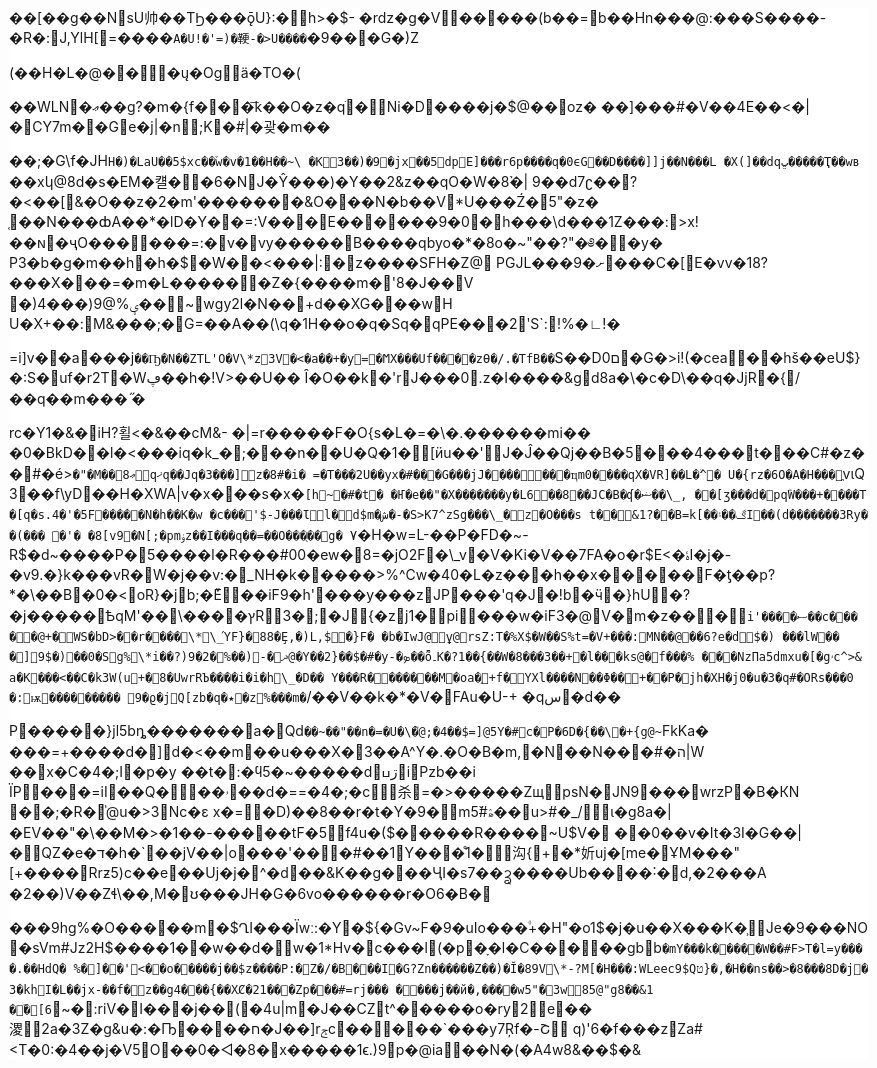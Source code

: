  ��[��g��NsU帅��TϦ���ǭU}:�h>�$-
�rǳ�g�V�����(b��=b��Hn���@:���S����-�R�:J,YlH[=����`A�U!�'=)�鞕- �>U����`�9���G�)Z
 
 (��H�L�@���ų�Ogӓ�TO�(
 
 ��WLN�ޢ��g?�m�{f���͞k��O�z�qֹ�Ni�D����j�$@��oz�
��]���#�V��4E��<�|�CY7m��Ge�j|�n;K�#|�괒�m��
 
 ��;�G\f�JH`H�)�LaU��5$xc��֒w�v�1��H��~\
�K3��)�9�jx��5dpE]���r6p����q�0ϵG��D����]]j��N���L
�X(]��dqڀ�����Ҭ��wв`��xկ@8d�s�EM�컐��6�NJ�Ŷ���)�Y��2&z��qO�W�8̉� |
9��d7ʗ��?�<��[&�O��z�2�m'�������&O���N�b��V\*U���Ź�5"�z� ̜��N��� ȸA��\*�lD�Y� �=:V���E������9�0�h���\d���1Z���:>x!��ɴ�ҷO������=:�v�vy�����B����qbyo�\*�8o�~"��?"�༅��y� P3�b�g�m��h�h�$ �W��<���|:�z��� �SFH�Z@ PGJL���9�ށ���C�[E�vv�18?���X���=�m�L������Z�{��� �m�'8�J��V �)4���)ؠ%@9��~wɡy2l�N��\+d��XG���wH U�X+��:M&���;�G=��A��(\q�1H��o�q�Sq�qPE���2ʹS`:!%�∟!�
 
 =i]v��a���j`��Ҧ�N��ZTL'O�V\*z3V࿞�<�a��+�y=�ϺX���Uf����zѲ�/.�TfB��`S��D0ם�G�>i!(�c ea��hš��eU$}�:S�uf�r2T �Wڥ��h�!V>��U��
Ȋ�O��k�'rJ���0.z�I����&gd8a�\�c�D\��q�JjRْ�{/��q��m���
̋�
 
 rc�Y1�&�iH?횔<� &��cM&-
�|=r�����F�O{s�L�=�\�.������mi�� �0�BkD��l�<���iq�k\_�;���n��U�Q�1�[ӥu��'J�Ĵ��Qj��B�5���4���t���C#�z��#�é>`�"�M��8ޢqޚq��Jq�3���]z�8#�i� =�T���2U� �yx�#���G���jJ�������ҵm0����qX�VR]��L�ۙ^̤� U�{rz�6O�A�H���ֳ`vɩQ 3��f\yD��H�XWA|v�x���s�x�`[h~�#�t�
�Ҥ� e��"�X�������y�L6��8��JC�B�ʠ�ޝ��\_,
��[ӡ���d�pqؓW���+����T�[q�s.4� '�5F�� ���N�h��K�w
�c���'$-J���Ɩl�d$m�ش�-�S>K7^zSg���\_�z�O���s t�� &1?��B=k[��ڰ��۽I��(d�������3Ry��(���
�'�
�8[v9�N[;�pmۏz��I���q��=��O���֖��g� `۷�H�w=L-��P�FD�~-R$�d~����P�5����l�R���#00�ew�8=�jO2F�\_v�V�Ki�V��7FA�o�r$E<�ۂI�j�-�v9.�}k���vR�W�j��v:�\_NH�k�����>%^Cw�40�L�z���h��x�����F�ƫ��p?\*�\��B�0�<oR}�jb;�Eͮ��iF9�h'���y���zJP���'q�J޿�! b�ӵ�}hU�?�j�����ҌqM'��\����ץ R3�;�J{�zj1�΀pi���w�iF3�@V�m�z���`i'����ސ��c�����@+� WS�bD>��r�㊷���\*\_ΎF}�88�Ȩ,�)L,$�}F� �b�IwJ@ұ@rsZ:T�%X$�W��S%t=�V+���:MN��@��6?e�d$�)
� ��lW���]9$�)��0�Sg%\*i��?)9�ޛ�-(��%�2@�Y��2}��$�#�y-�ܤ��ȭ۔K�?1��{��W�8���3��+�l���ks@�f���% ��︘�NzПa5dmxu�[�gۥc^>&a�K���<��C�k3W(u+�8�UwrRЪ����i�i�h\_�D��
Y���R�������M�oa�֥+f�YXl����N��Φ��+��P�jh�XH�j0�u�3�q#�ORs���0�:ѭ��������� 9�ϱ�jQ[zb�q�٭�z%���m�`/��V��k�\*�V�FAu�U-+ �q޺س�d��
 
 P�����}jl5bȵ�������a�Qd`��~��"��n�=�U�\�֮@;�4��$=]@5Y�#c�P�6D�{��\�+{g@~`FkKa� ���=+����d�޺]d�<� �m��u���X�3��A^Y�.�O�B�m,�N��N���#�ה|W ��x�C�4�;I�p�y ��t�:�ϥ5�~�����dڗߎiPzb��i
ÏP���=iI��Q���ۥ��d�==�4�;�c杀=�>�����ZщpsN�JN9���w rzP�B�КN  �֌�;�R�֓@u�>3Nc�ɛ
x�=�D)��8��r�t�Y�9�mۿ#5̆��u>#�\_/ι�g8a�|�EV��"�\��M�>�1��-�����tF�5f4u�($�����R����~U$V�
��0��v�It�3I�G��|�QZ�e�ד�h�`��jV��|o���'���#��1Ү���̊1�沟{+�\*妡uj�[me�ҰM���"[+����Rrƶ5)c��e��Uj�j�^�d��&K��g���ҶI�s7��ᩄ����Ub��޳��˸�d,�2���A
�2��)V��Zɬ\��,M�ʊ���JH�G�6vo������r�O6�B�
 
 ���9hg%�O�����m�$ՂI���Ϊwː:�Y�${�Gv~F�9�uІo���۠+�H"�o1$�j�u��X���K�̹Je�9�� �NO�sVm#Jz2H$����1��w��d�w�1\*Hv�c���l(�p�ָ�l�C�����gbb` �mY���k�����W� �#F>T�l=y����.��H dQ�
%�]��'<��o�����j��$z����P:�Z�/�B���I�G?Zn������Z��)�Ĭ�89V\*-?M[ �H���:WLeec9$Qט}�,�H��ns��>�8���8D�j�3�khI�L��jx-��f�z��g4���{��XȻ�21���Zp���#=rj�� � ����j��й�,����w5"�3w85@"g8��&1�֕�[6`~�:riV�I���j��( �4u|m �J��CZt^�����o�ry\2񶹋e��溭2a�3Z�g&u�:�Ҧ����ח�J��]rݮc�����`���y7Ŗf�-Շ
q)'6�f���zZa#<T�0:�4��j�V5O��0�◁�8�x��� ��1ϵ.)9p�@ia��N�(�A4w8&��$�&
 